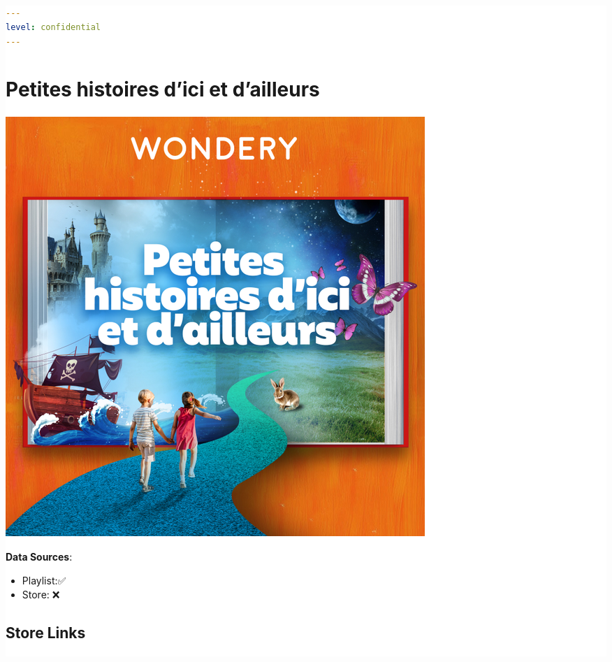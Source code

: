 ```yaml
---
level: confidential
---
```

# Petites histoires d’ici et d’ailleurs 

![card_[covU8].png](../../img/cards/card_[covU8].png)

**Data Sources**: 

- Playlist:✅
- Store: ❌


## Store Links

|  |  |
| - | - |
